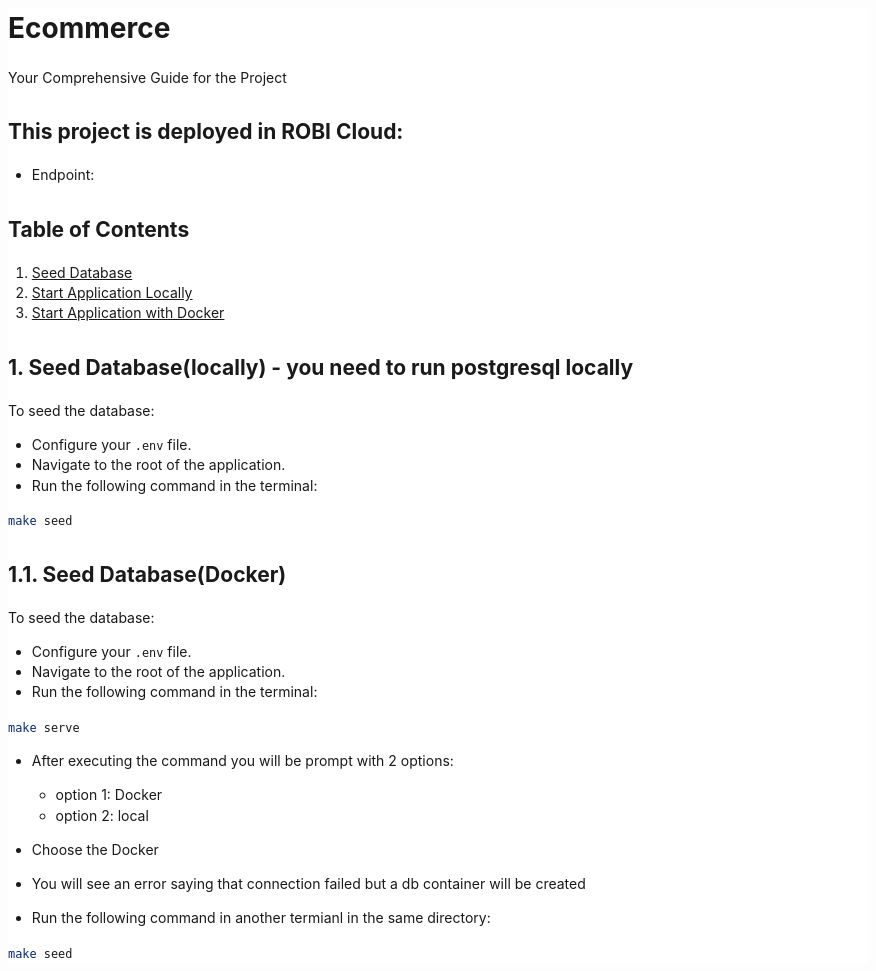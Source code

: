 # Ecommerce

Your Comprehensive Guide for the Project

## This project is deployed in ROBI Cloud:

-   Endpoint:

## Table of Contents

1. [Seed Database](#seed-database)
2. [Start Application Locally](#start-application-locally)
3. [Start Application with Docker](#start-application-with-docker)

<a name="seed-database"></a>

## 1. Seed Database(locally) - you need to run postgresql locally

To seed the database:

-   Configure your `.env` file.
-   Navigate to the root of the application.
-   Run the following command in the terminal:

```bash
make seed

```

## 1.1. Seed Database(Docker)

To seed the database:

-   Configure your `.env` file.
-   Navigate to the root of the application.
-   Run the following command in the terminal:

```bash
make serve
```

-   After executing the command you will be prompt with 2 options:

    -   option 1: Docker
    -   option 2: local

-   Choose the Docker
-   You will see an error saying that connection failed but a db container will be created
-   Run the following command in another termianl in the same directory:

```bash
make seed
```
